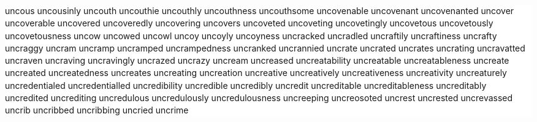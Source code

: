 uncous uncousinly uncouth uncouthie uncouthly uncouthness uncouthsome uncovenable uncovenant uncovenanted
uncover uncoverable uncovered uncoveredly uncovering uncovers uncoveted uncoveting uncovetingly uncovetous
uncovetously uncovetousness uncow uncowed uncowl uncoy uncoyly uncoyness uncracked uncradled
uncraftily uncraftiness uncrafty uncraggy uncram uncramp uncramped uncrampedness uncranked uncrannied
uncrate uncrated uncrates uncrating uncravatted uncraven uncraving uncravingly uncrazed uncrazy
uncream uncreased uncreatability uncreatable uncreatableness uncreate uncreated uncreatedness uncreates uncreating
uncreation uncreative uncreatively uncreativeness uncreativity uncreaturely uncredentialed uncredentialled uncredibility uncredible
uncredibly uncredit uncreditable uncreditableness uncreditably uncredited uncrediting uncredulous uncredulously uncredulousness
uncreeping uncreosoted uncrest uncrested uncrevassed uncrib uncribbed uncribbing uncried uncrime
